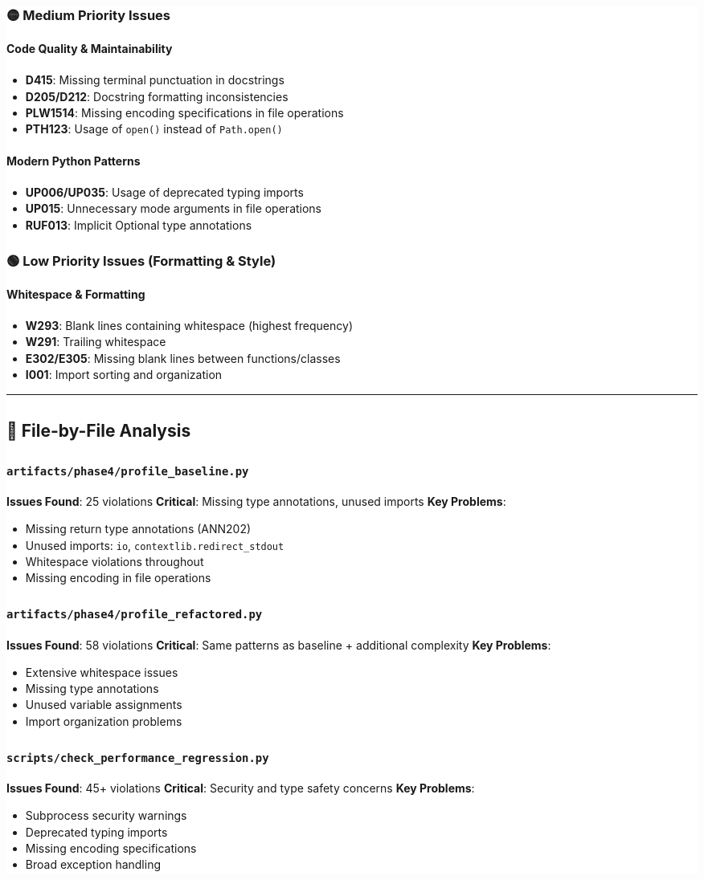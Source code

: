 ### 🟡 Medium Priority Issues

#### Code Quality & Maintainability
- **D415**: Missing terminal punctuation in docstrings
- **D205/D212**: Docstring formatting inconsistencies
- **PLW1514**: Missing encoding specifications in file operations
- **PTH123**: Usage of `open()` instead of `Path.open()`

#### Modern Python Patterns
- **UP006/UP035**: Usage of deprecated typing imports
- **UP015**: Unnecessary mode arguments in file operations
- **RUF013**: Implicit Optional type annotations

### 🟢 Low Priority Issues (Formatting & Style)

#### Whitespace & Formatting
- **W293**: Blank lines containing whitespace (highest frequency)
- **W291**: Trailing whitespace
- **E302/E305**: Missing blank lines between functions/classes
- **I001**: Import sorting and organization

---

## 📁 File-by-File Analysis

### `artifacts/phase4/profile_baseline.py`
**Issues Found**: 25 violations
**Critical**: Missing type annotations, unused imports
**Key Problems**:
- Missing return type annotations (ANN202)
- Unused imports: `io`, `contextlib.redirect_stdout`
- Whitespace violations throughout
- Missing encoding in file operations

### `artifacts/phase4/profile_refactored.py`
**Issues Found**: 58 violations
**Critical**: Same patterns as baseline + additional complexity
**Key Problems**:
- Extensive whitespace issues
- Missing type annotations
- Unused variable assignments
- Import organization problems

### `scripts/check_performance_regression.py`
**Issues Found**: 45+ violations
**Critical**: Security and type safety concerns
**Key Problems**:
- Subprocess security warnings
- Deprecated typing imports
- Missing encoding specifications
- Broad exception handling
